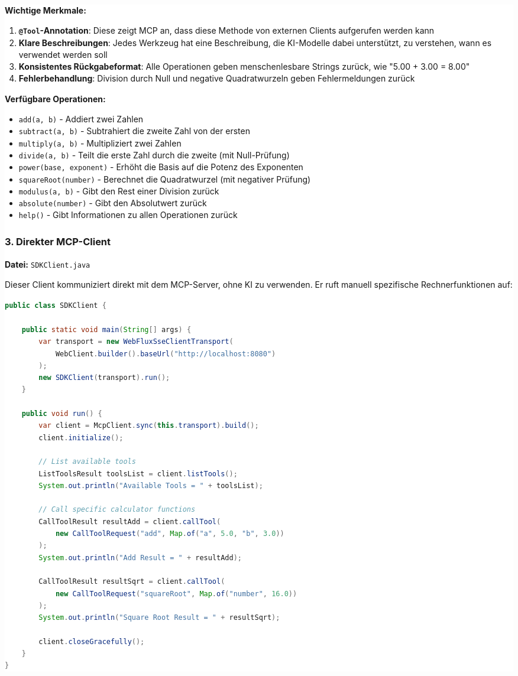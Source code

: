 **Wichtige Merkmale:**

1. **`@Tool`-Annotation**: Diese zeigt MCP an, dass diese Methode von externen Clients aufgerufen werden kann
2. **Klare Beschreibungen**: Jedes Werkzeug hat eine Beschreibung, die KI-Modelle dabei unterstützt, zu verstehen, wann es verwendet werden soll
3. **Konsistentes Rückgabeformat**: Alle Operationen geben menschenlesbare Strings zurück, wie "5.00 + 3.00 = 8.00"
4. **Fehlerbehandlung**: Division durch Null und negative Quadratwurzeln geben Fehlermeldungen zurück

**Verfügbare Operationen:**
- `add(a, b)` - Addiert zwei Zahlen
- `subtract(a, b)` - Subtrahiert die zweite Zahl von der ersten
- `multiply(a, b)` - Multipliziert zwei Zahlen
- `divide(a, b)` - Teilt die erste Zahl durch die zweite (mit Null-Prüfung)
- `power(base, exponent)` - Erhöht die Basis auf die Potenz des Exponenten
- `squareRoot(number)` - Berechnet die Quadratwurzel (mit negativer Prüfung)
- `modulus(a, b)` - Gibt den Rest einer Division zurück
- `absolute(number)` - Gibt den Absolutwert zurück
- `help()` - Gibt Informationen zu allen Operationen zurück

### 3. Direkter MCP-Client

**Datei:** `SDKClient.java`

Dieser Client kommuniziert direkt mit dem MCP-Server, ohne KI zu verwenden. Er ruft manuell spezifische Rechnerfunktionen auf:

```java
public class SDKClient {
    
    public static void main(String[] args) {
        var transport = new WebFluxSseClientTransport(
            WebClient.builder().baseUrl("http://localhost:8080")
        );
        new SDKClient(transport).run();
    }
    
    public void run() {
        var client = McpClient.sync(this.transport).build();
        client.initialize();
        
        // List available tools
        ListToolsResult toolsList = client.listTools();
        System.out.println("Available Tools = " + toolsList);
        
        // Call specific calculator functions
        CallToolResult resultAdd = client.callTool(
            new CallToolRequest("add", Map.of("a", 5.0, "b", 3.0))
        );
        System.out.println("Add Result = " + resultAdd);
        
        CallToolResult resultSqrt = client.callTool(
            new CallToolRequest("squareRoot", Map.of("number", 16.0))
        );
        System.out.println("Square Root Result = " + resultSqrt);
        
        client.closeGracefully();
    }
}
```
